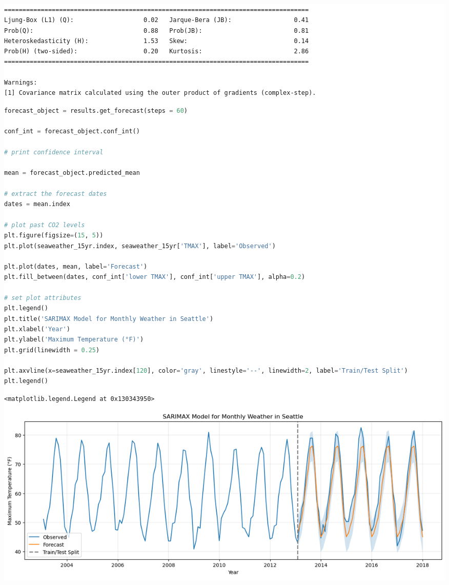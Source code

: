     ===================================================================================
    Ljung-Box (L1) (Q):                   0.02   Jarque-Bera (JB):                 0.41
    Prob(Q):                              0.88   Prob(JB):                         0.81
    Heteroskedasticity (H):               1.53   Skew:                             0.14
    Prob(H) (two-sided):                  0.20   Kurtosis:                         2.86
    ===================================================================================
    
    Warnings:
    [1] Covariance matrix calculated using the outer product of gradients (complex-step).



```python
forecast_object = results.get_forecast(steps = 60)

conf_int = forecast_object.conf_int()

# print confidence interval

mean = forecast_object.predicted_mean

# extract the forecast dates
dates = mean.index

# plot past CO2 levels
plt.figure(figsize=(15, 5))
plt.plot(seaweather_15yr.index, seaweather_15yr['TMAX'], label='Observed')

plt.plot(dates, mean, label='Forecast')
plt.fill_between(dates, conf_int['lower TMAX'], conf_int['upper TMAX'], alpha=0.2)

# set plot attributes
plt.legend()
plt.title('SARIMAX Model for Monthly Weather in Seattle')
plt.xlabel('Year')
plt.ylabel('Maximum Temperature (°F)')
plt.grid(linewidth = 0.25)

plt.axvline(x=seaweather_15yr.index[120], color='gray', linestyle='--', linewidth=2, label='Train/Test Split')
plt.legend()
```




    <matplotlib.legend.Legend at 0x130343950>




    
![png](seaweather_files/seaweather_41_1.png)